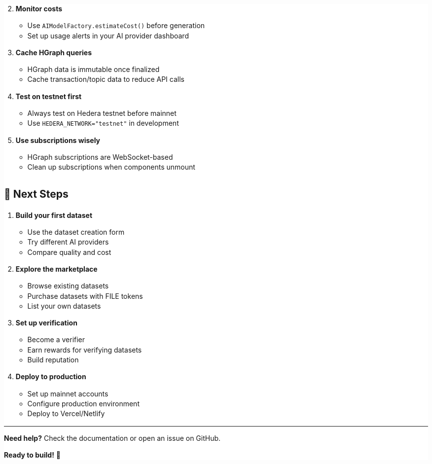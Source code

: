 2. **Monitor costs**
   - Use `AIModelFactory.estimateCost()` before generation
   - Set up usage alerts in your AI provider dashboard

3. **Cache HGraph queries**
   - HGraph data is immutable once finalized
   - Cache transaction/topic data to reduce API calls

4. **Test on testnet first**
   - Always test on Hedera testnet before mainnet
   - Use `HEDERA_NETWORK="testnet"` in development

5. **Use subscriptions wisely**
   - HGraph subscriptions are WebSocket-based
   - Clean up subscriptions when components unmount

## 🚀 Next Steps

1. **Build your first dataset**
   - Use the dataset creation form
   - Try different AI providers
   - Compare quality and cost

2. **Explore the marketplace**
   - Browse existing datasets
   - Purchase datasets with FILE tokens
   - List your own datasets

3. **Set up verification**
   - Become a verifier
   - Earn rewards for verifying datasets
   - Build reputation

4. **Deploy to production**
   - Set up mainnet accounts
   - Configure production environment
   - Deploy to Vercel/Netlify

---

**Need help?** Check the documentation or open an issue on GitHub.

**Ready to build!** 🎉
